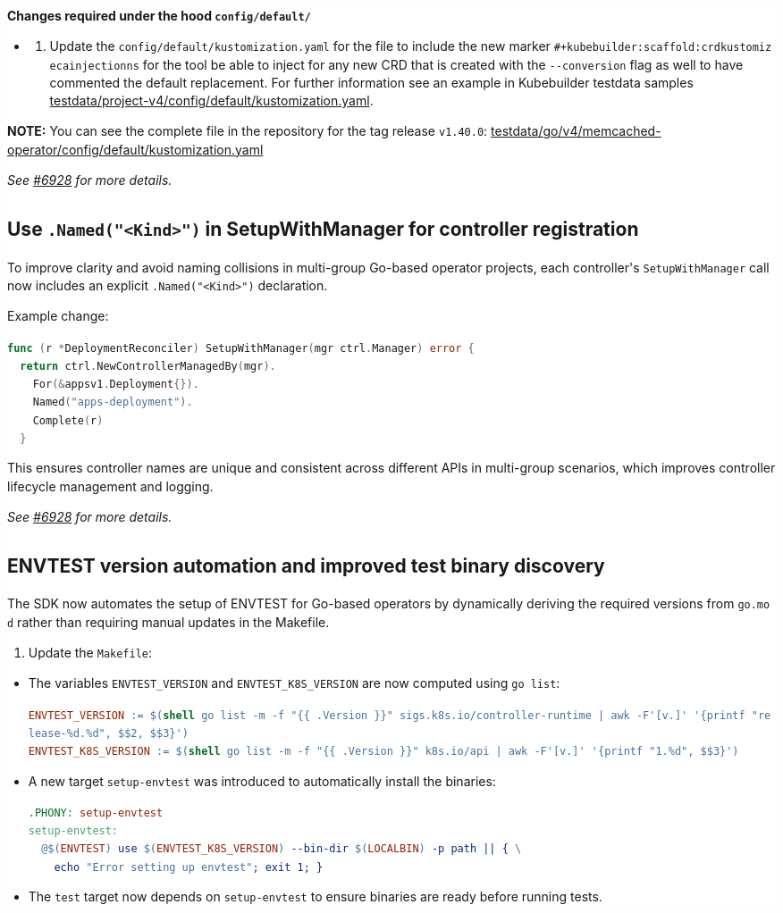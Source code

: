 **Changes required under the hood `config/default/`**

- 1. Update the `config/default/kustomization.yaml` for the file to include the new marker
`#+kubebuilder:scaffold:crdkustomizecainjectionns` for the tool be able to inject for any new CRD
that is created with the `--conversion` flag as well to have commented the default replacement.
For further information see an example in Kubebuilder testdata samples [testdata/project-v4/config/default/kustomization.yaml](https://github.com/kubernetes-sigs/kubebuilder/blob/7c707052daa2e8bd51f47548c02710b1f1f7a77e/testdata/project-v4/config/default/kustomization.yaml#L157-L252).

**NOTE:** You can see the complete file in the repository for the tag release `v1.40.0`: [testdata/go/v4/memcached-operator/config/default/kustomization.yaml](https://github.com/operator-framework/operator-sdk/tree/v1.40.0/testdata/go/v4/memcached-operator/config/default/kustomization.yaml)

_See [#6928](https://github.com/operator-framework/operator-sdk/pull/6928) for more details._

## Use `.Named("<Kind>")` in SetupWithManager for controller registration

To improve clarity and avoid naming collisions in multi-group Go-based operator projects,
each controller's `SetupWithManager` call now includes an explicit `.Named("<Kind>")` declaration.

Example change:
```go
func (r *DeploymentReconciler) SetupWithManager(mgr ctrl.Manager) error {
  return ctrl.NewControllerManagedBy(mgr).
    For(&appsv1.Deployment{}).
    Named("apps-deployment").
    Complete(r)
  }
```

This ensures controller names are unique and consistent across different APIs in multi-group scenarios,
which improves controller lifecycle management and logging.

_See [#6928](https://github.com/operator-framework/operator-sdk/pull/6928) for more details._

## ENVTEST version automation and improved test binary discovery

The SDK now automates the setup of ENVTEST for Go-based operators by dynamically deriving
the required versions from `go.mod` rather than requiring manual updates in the Makefile.

1. Update the `Makefile`:
- The variables `ENVTEST_VERSION` and `ENVTEST_K8S_VERSION` are now computed using `go list`:
  ```makefile
  ENVTEST_VERSION := $(shell go list -m -f "{{ .Version }}" sigs.k8s.io/controller-runtime | awk -F'[v.]' '{printf "release-%d.%d", $$2, $$3}')
  ENVTEST_K8S_VERSION := $(shell go list -m -f "{{ .Version }}" k8s.io/api | awk -F'[v.]' '{printf "1.%d", $$3}')
  ```
- A new target `setup-envtest` was introduced to automatically install the binaries:
  ```makefile
  .PHONY: setup-envtest
  setup-envtest:
  	@$(ENVTEST) use $(ENVTEST_K8S_VERSION) --bin-dir $(LOCALBIN) -p path || { \
  	  echo "Error setting up envtest"; exit 1; }
  ```
- The `test` target now depends on `setup-envtest` to ensure binaries are ready before running tests.
